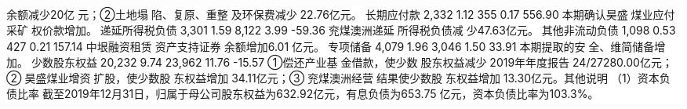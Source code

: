 余额减少20亿
元；②土地塌
陷、复原、重整
及环保费减少
22.76亿元。
长期应付款
2,332
1.12
355
0.17
556.90
本期确认昊盛
煤业应付采矿
权价款增加。
递延所得税负债
3,301
1.59
8,122
3.99
-59.36
兖煤澳洲递延
所得税负债减
少47.63亿元。
其他非流动负债
1,098
0.53
427
0.21
157.14
中垠融资租赁
资产支持证券
余额增加6.01
亿元。
专项储备
4,079
1.96
3,046
1.50
33.91
本期提取的安
全、维简储备增
加。
少数股东权益
20,232
9.74
23,962
11.76
-15.57
①偿还产业基
金借款，使少数
股东权益减少
2019年年度报告
24/27280.00亿元；②
昊盛煤业增资
扩股，使少数股
东权益增加
34.11亿元；③
兖煤澳洲经营
结果使少数股
东权益增加
13.30亿元。其他说明
（1）资本负债比率
截至2019年12月31日，归属于母公司股东权益为632.92亿元，有息负债为653.75
亿元，资本负债比率为103.3%。